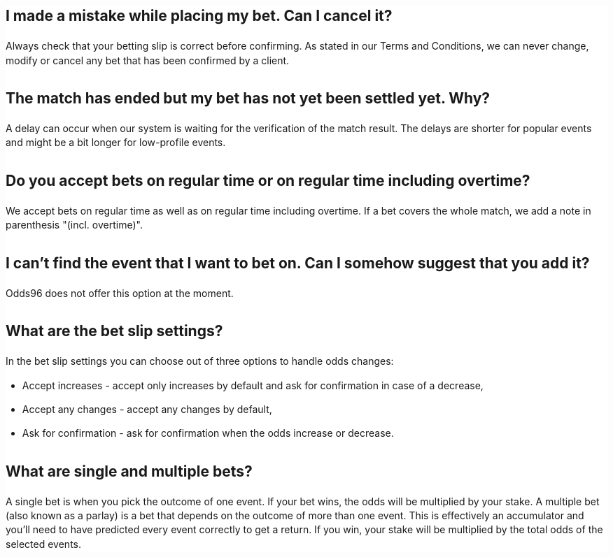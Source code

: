   

## I made a mistake while placing my bet. Can I cancel it?

  

Always check that your betting slip is correct before confirming. As stated in our Terms and Conditions, we can never change, modify or cancel any bet that has been confirmed by a client.

  

## The match has ended but my bet has not yet been settled yet. Why?

  

A delay can occur when our system is waiting for the verification of the match result. The delays are shorter for popular events and might be a bit longer for low-profile events.

  

## Do you accept bets on regular time or on regular time including overtime?

  

We accept bets on regular time as well as on regular time including overtime. If a bet covers the whole match, we add a note in parenthesis "(incl. overtime)".

  

## I can’t find the event that I want to bet on. Can I somehow suggest that you add it?

  

Odds96 does not offer this option at the moment.

  

## What are the bet slip settings?

  

In the bet slip settings you can choose out of three options to handle odds changes:

  

- Accept increases - accept only increases by default and ask for confirmation in case of a decrease,

- Accept any changes - accept any changes by default,

- Ask for confirmation - ask for confirmation when the odds increase or decrease.

  

## What are single and multiple bets?

  

A single bet is when you pick the outcome of one event. If your bet wins, the odds will be multiplied by your stake. A multiple bet (also known as a parlay) is a bet that depends on the outcome of more than one event. This is effectively an accumulator and you’ll need to have predicted every event correctly to get a return. If you win, your stake will be multiplied by the total odds of the selected events.
